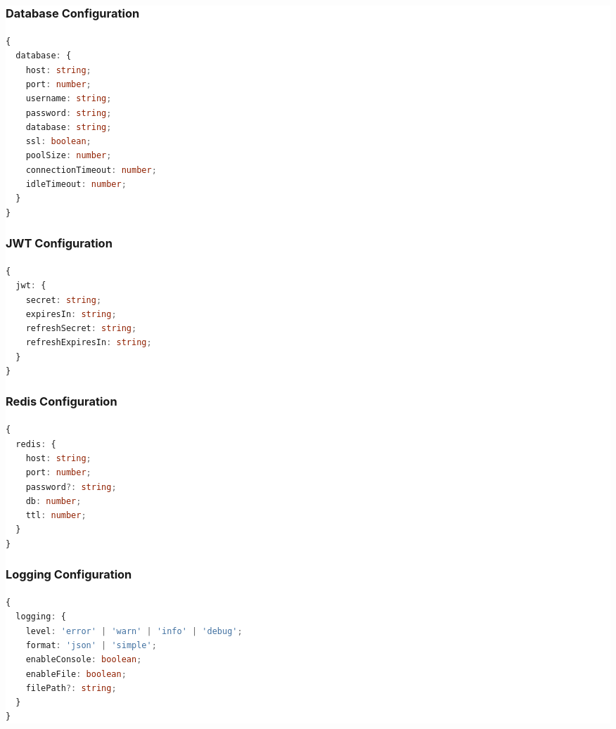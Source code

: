 ### Database Configuration
```typescript
{
  database: {
    host: string;
    port: number;
    username: string;
    password: string;
    database: string;
    ssl: boolean;
    poolSize: number;
    connectionTimeout: number;
    idleTimeout: number;
  }
}
```

### JWT Configuration
```typescript
{
  jwt: {
    secret: string;
    expiresIn: string;
    refreshSecret: string;
    refreshExpiresIn: string;
  }
}
```

### Redis Configuration
```typescript
{
  redis: {
    host: string;
    port: number;
    password?: string;
    db: number;
    ttl: number;
  }
}
```

### Logging Configuration
```typescript
{
  logging: {
    level: 'error' | 'warn' | 'info' | 'debug';
    format: 'json' | 'simple';
    enableConsole: boolean;
    enableFile: boolean;
    filePath?: string;
  }
}
```

